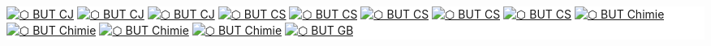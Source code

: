 <a href="https://eldoomcbe.github.io/cf/#mode=preview&file=https://eldoomcbe.github.io/_mcf_BUT/csv/PN_BUT Carrières Juridiques - Parcours Administration et Justice.csv"><img src="https://img.shields.io/badge/%E2%AC%A1%20BUT%20CJ-AJ-black?labelColor=b32d00&style=flat&link=https://eldoomcbe.github.io/cf/#mode=preview&file=https://eldoomcbe.github.io/_mcf_BUT/csv/PN_BUT Carrières Juridiques - Parcours Administration et Justice.csv" alt="⬡ BUT CJ" /></a> <a href="https://eldoomcbe.github.io/cf/#mode=preview&file=https://eldoomcbe.github.io/_mcf_BUT/csv/PN_BUT Carrières Juridiques - Parcours Entreprise et Association.csv"><img src="https://img.shields.io/badge/%E2%AC%A1%20BUT%20CJ-EA-black?labelColor=b32d00&style=flat&link=https://eldoomcbe.github.io/cf/#mode=preview&file=https://eldoomcbe.github.io/_mcf_BUT/csv/PN_BUT Carrières Juridiques - Parcours Entreprise et Association.csv" alt="⬡ BUT CJ" /></a> <a href="https://eldoomcbe.github.io/cf/#mode=preview&file=https://eldoomcbe.github.io/_mcf_BUT/csv/PN_BUT Carrières Juridiques - Parcours Patrimoine et Finance.csv"><img src="https://img.shields.io/badge/%E2%AC%A1%20BUT%20CJ-PF-black?labelColor=b32d00&style=flat&link=https://eldoomcbe.github.io/cf/#mode=preview&file=https://eldoomcbe.github.io/_mcf_BUT/csv/PN_BUT Carrières Juridiques - Parcours Patrimoine et Finance.csv" alt="⬡ BUT CJ" /></a> <a href="https://eldoomcbe.github.io/cf/#mode=preview&file=https://eldoomcbe.github.io/_mcf_BUT/csv/PN_BUT Carrières Sociales - Parcours Animation sociale et socioculturelle.csv"><img src="https://img.shields.io/badge/%E2%AC%A1%20BUT%20CS-ASSC-black?labelColor=003366&style=flat&link=https://eldoomcbe.github.io/cf/#mode=preview&file=https://eldoomcbe.github.io/_mcf_BUT/csv/PN_BUT Carrières Sociales - Parcours Animation sociale et socioculturelle.csv" alt="⬡ BUT CS" /></a> <a href="https://eldoomcbe.github.io/cf/#mode=preview&file=https://eldoomcbe.github.io/_mcf_BUT/csv/PN_BUT Carrières Sociales - Parcours Assistance Sociale.csv"><img src="https://img.shields.io/badge/%E2%AC%A1%20BUT%20CS-AS-black?labelColor=003366&style=flat&link=https://eldoomcbe.github.io/cf/#mode=preview&file=https://eldoomcbe.github.io/_mcf_BUT/csv/PN_BUT Carrières Sociales - Parcours Assistance Sociale.csv" alt="⬡ BUT CS" /></a> <a href="https://eldoomcbe.github.io/cf/#mode=preview&file=https://eldoomcbe.github.io/_mcf_BUT/csv/PN_BUT Carrières Sociales - Parcours CGE3S.csv"><img src="https://img.shields.io/badge/%E2%AC%A1%20BUT%20CS-CGE3S-black?labelColor=003366&style=flat&link=https://eldoomcbe.github.io/cf/#mode=preview&file=https://eldoomcbe.github.io/_mcf_BUT/csv/PN_BUT Carrières Sociales - Parcours CGE3S.csv" alt="⬡ BUT CS" /></a> <a href="https://eldoomcbe.github.io/cf/#mode=preview&file=https://eldoomcbe.github.io/_mcf_BUT/csv/PN_BUT Carrières Sociales - Parcours Éducation Spécialisée.csv"><img src="https://img.shields.io/badge/%E2%AC%A1%20BUT%20CS-ES-black?labelColor=003366&style=flat&link=https://eldoomcbe.github.io/cf/#mode=preview&file=https://eldoomcbe.github.io/_mcf_BUT/csv/PN_BUT Carrières Sociales - Parcours Éducation Spécialisée.csv" alt="⬡ BUT CS" /></a> <a href="https://eldoomcbe.github.io/cf/#mode=preview&file=https://eldoomcbe.github.io/_mcf_BUT/csv/PN_BUT Carrières Sociales - Parcours Villes et Territoires Durables.csv"><img src="https://img.shields.io/badge/%E2%AC%A1%20BUT%20CS-VTD-black?labelColor=003366&style=flat&link=https://eldoomcbe.github.io/cf/#mode=preview&file=https://eldoomcbe.github.io/_mcf_BUT/csv/PN_BUT Carrières Sociales - Parcours Villes et Territoires Durables.csv" alt="⬡ BUT CS" /></a> <a href="https://eldoomcbe.github.io/cf/#mode=preview&file=https://eldoomcbe.github.io/_mcf_BUT/csv/PN_BUT Chimie - Parcours Analyse, contrôle-qualité, environnement.csv"><img src="https://img.shields.io/badge/%E2%AC%A1%20BUT%20Chimie-ANA-black?labelColor=1caf51&style=flat&link=https://eldoomcbe.github.io/cf/#mode=preview&file=https://eldoomcbe.github.io/_mcf_BUT/csv/PN_BUT Chimie - Parcours Analyse, contrôle-qualité, environnement.csv" alt="⬡ BUT Chimie" /></a> <a href="https://eldoomcbe.github.io/cf/#mode=preview&file=https://eldoomcbe.github.io/_mcf_BUT/csv/PN_BUT Chimie - Parcours Chimie industrielle.csv"><img src="https://img.shields.io/badge/%E2%AC%A1%20BUT%20Chimie-IND-black?labelColor=1caf51&style=flat&link=https://eldoomcbe.github.io/cf/#mode=preview&file=https://eldoomcbe.github.io/_mcf_BUT/csv/PN_BUT Chimie - Parcours Chimie industrielle.csv" alt="⬡ BUT Chimie" /></a> <a href="https://eldoomcbe.github.io/cf/#mode=preview&file=https://eldoomcbe.github.io/_mcf_BUT/csv/PN_BUT Chimie - Parcours Matériaux et produits formulés.csv"><img src="https://img.shields.io/badge/%E2%AC%A1%20BUT%20Chimie-MPF-black?labelColor=1caf51&style=flat&link=https://eldoomcbe.github.io/cf/#mode=preview&file=https://eldoomcbe.github.io/_mcf_BUT/csv/PN_BUT Chimie - Parcours Matériaux et produits formulés.csv" alt="⬡ BUT Chimie" /></a> <a href="https://eldoomcbe.github.io/cf/#mode=preview&file=https://eldoomcbe.github.io/_mcf_BUT/csv/PN_BUT Chimie - Parcours Synthèse.csv"><img src="https://img.shields.io/badge/%E2%AC%A1%20BUT%20Chimie-SYN-black?labelColor=1caf51&style=flat&link=https://eldoomcbe.github.io/cf/#mode=preview&file=https://eldoomcbe.github.io/_mcf_BUT/csv/PN_BUT Chimie - Parcours Synthèse.csv" alt="⬡ BUT Chimie" /></a> <a href="https://eldoomcbe.github.io/cf/#mode=preview&file=https://eldoomcbe.github.io/_mcf_BUT/csv/PN_BUT Génie Biologique - Parcours Agronomie.csv"><img src="https://img.shields.io/badge/%E2%AC%A1%20BUT%20GB-AGRO-black?labelColor=00a7b8&style=flat&link=https://eldoomcbe.github.io/cf/#mode=preview&file=https://eldoomcbe.github.io/_mcf_BUT/csv/PN_BUT Génie Biologique - Parcours Agronomie.csv" alt="⬡ BUT GB" /></a>